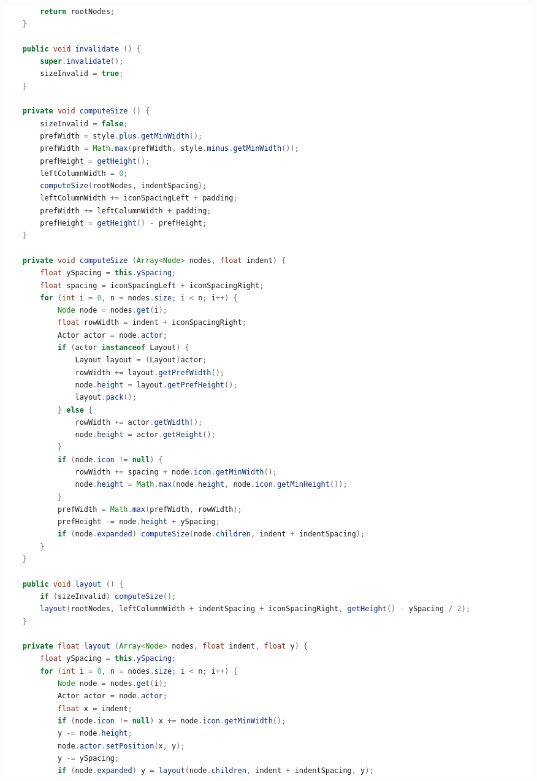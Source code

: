 ```java
		return rootNodes;
	}

	public void invalidate () {
		super.invalidate();
		sizeInvalid = true;
	}

	private void computeSize () {
		sizeInvalid = false;
		prefWidth = style.plus.getMinWidth();
		prefWidth = Math.max(prefWidth, style.minus.getMinWidth());
		prefHeight = getHeight();
		leftColumnWidth = 0;
		computeSize(rootNodes, indentSpacing);
		leftColumnWidth += iconSpacingLeft + padding;
		prefWidth += leftColumnWidth + padding;
		prefHeight = getHeight() - prefHeight;
	}

	private void computeSize (Array<Node> nodes, float indent) {
		float ySpacing = this.ySpacing;
		float spacing = iconSpacingLeft + iconSpacingRight;
		for (int i = 0, n = nodes.size; i < n; i++) {
			Node node = nodes.get(i);
			float rowWidth = indent + iconSpacingRight;
			Actor actor = node.actor;
			if (actor instanceof Layout) {
				Layout layout = (Layout)actor;
				rowWidth += layout.getPrefWidth();
				node.height = layout.getPrefHeight();
				layout.pack();
			} else {
				rowWidth += actor.getWidth();
				node.height = actor.getHeight();
			}
			if (node.icon != null) {
				rowWidth += spacing + node.icon.getMinWidth();
				node.height = Math.max(node.height, node.icon.getMinHeight());
			}
			prefWidth = Math.max(prefWidth, rowWidth);
			prefHeight -= node.height + ySpacing;
			if (node.expanded) computeSize(node.children, indent + indentSpacing);
		}
	}

	public void layout () {
		if (sizeInvalid) computeSize();
		layout(rootNodes, leftColumnWidth + indentSpacing + iconSpacingRight, getHeight() - ySpacing / 2);
	}

	private float layout (Array<Node> nodes, float indent, float y) {
		float ySpacing = this.ySpacing;
		for (int i = 0, n = nodes.size; i < n; i++) {
			Node node = nodes.get(i);
			Actor actor = node.actor;
			float x = indent;
			if (node.icon != null) x += node.icon.getMinWidth();
			y -= node.height;
			node.actor.setPosition(x, y);
			y -= ySpacing;
			if (node.expanded) y = layout(node.children, indent + indentSpacing, y);
```